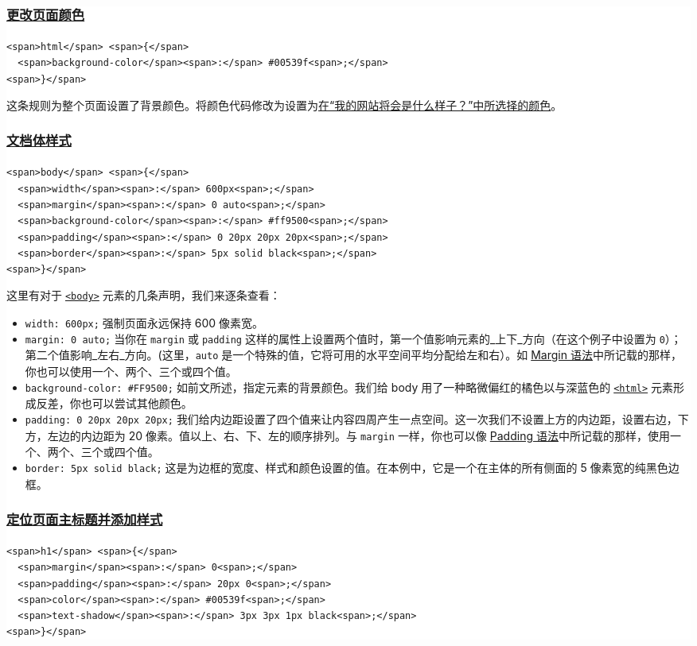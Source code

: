 ### [更改页面颜色](https://developer.mozilla.org/zh-CN/docs/Learn/Getting_started_with_the_web/CSS_basics#%E6%9B%B4%E6%94%B9%E9%A1%B5%E9%9D%A2%E9%A2%9C%E8%89%B2)

```
<span>html</span> <span>{</span>
  <span>background-color</span><span>:</span> #00539f<span>;</span>
<span>}</span>
```

这条规则为整个页面设置了背景颜色。将颜色代码修改为设置为[在“我的网站将会是什么样子？”中所选择的颜色](https://developer.mozilla.org/zh-CN/docs/Learn/Getting_started_with_the_web/What_will_your_website_look_like#%E4%B8%BB%E9%A2%98%E9%A2%9C%E8%89%B2)。

### [文档体样式](https://developer.mozilla.org/zh-CN/docs/Learn/Getting_started_with_the_web/CSS_basics#%E6%96%87%E6%A1%A3%E4%BD%93%E6%A0%B7%E5%BC%8F)

```
<span>body</span> <span>{</span>
  <span>width</span><span>:</span> 600px<span>;</span>
  <span>margin</span><span>:</span> 0 auto<span>;</span>
  <span>background-color</span><span>:</span> #ff9500<span>;</span>
  <span>padding</span><span>:</span> 0 20px 20px 20px<span>;</span>
  <span>border</span><span>:</span> 5px solid black<span>;</span>
<span>}</span>
```

这里有对于 [`<body>`](https://developer.mozilla.org/zh-CN/docs/Web/HTML/Element/body) 元素的几条声明，我们来逐条查看：

-   `width: 600px;` 强制页面永远保持 600 像素宽。
-   `margin: 0 auto;` 当你在 `margin` 或 `padding` 这样的属性上设置两个值时，第一个值影响元素的_上下_方向（在这个例子中设置为 `0`）；第二个值影响_左右_方向。(这里，`auto` 是一个特殊的值，它将可用的水平空间平均分配给左和右）。如 [Margin 语法](https://developer.mozilla.org/zh-CN/docs/Web/CSS/margin#%E8%AF%AD%E6%B3%95)中所记载的那样，你也可以使用一个、两个、三个或四个值。
-   `background-color: #FF9500;` 如前文所述，指定元素的背景颜色。我们给 body 用了一种略微偏红的橘色以与深蓝色的 [`<html>`](https://developer.mozilla.org/zh-CN/docs/Web/HTML/Element/html) 元素形成反差，你也可以尝试其他颜色。
-   `padding: 0 20px 20px 20px;` 我们给内边距设置了四个值来让内容四周产生一点空间。这一次我们不设置上方的内边距，设置右边，下方，左边的内边距为 20 像素。值以上、右、下、左的顺序排列。与 `margin` 一样，你也可以像 [Padding 语法](https://developer.mozilla.org/zh-CN/docs/Web/CSS/padding#%E8%AF%AD%E6%B3%95)中所记载的那样，使用一个、两个、三个或四个值。
-   `border: 5px solid black;` 这是为边框的宽度、样式和颜色设置的值。在本例中，它是一个在主体的所有侧面的 5 像素宽的纯黑色边框。

### [定位页面主标题并添加样式](https://developer.mozilla.org/zh-CN/docs/Learn/Getting_started_with_the_web/CSS_basics#%E5%AE%9A%E4%BD%8D%E9%A1%B5%E9%9D%A2%E4%B8%BB%E6%A0%87%E9%A2%98%E5%B9%B6%E6%B7%BB%E5%8A%A0%E6%A0%B7%E5%BC%8F)

```
<span>h1</span> <span>{</span>
  <span>margin</span><span>:</span> 0<span>;</span>
  <span>padding</span><span>:</span> 20px 0<span>;</span>
  <span>color</span><span>:</span> #00539f<span>;</span>
  <span>text-shadow</span><span>:</span> 3px 3px 1px black<span>;</span>
<span>}</span>
```
